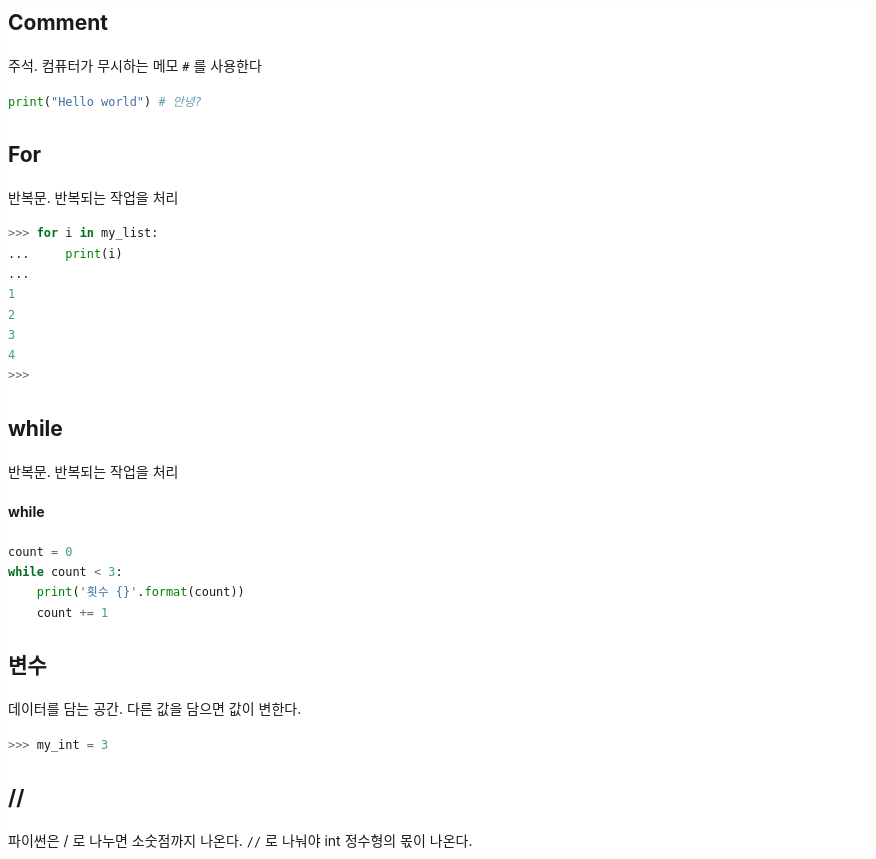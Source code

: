 

## Comment

주석. 컴퓨터가 무시하는 메모 `#` 를 사용한다

```python
print("Hello world") # 안녕?
```



## For

반복문. 반복되는 작업을 처리

```python
>>> for i in my_list:
...     print(i)
... 
1
2
3
4
>>> 
```



## while

반복문. 반복되는 작업을 처리 

#### while

```python
count = 0 
while count < 3:
	print('횟수 {}'.format(count))
    count += 1
```



## 변수

데이터를 담는 공간. 다른 값을 담으면 값이 변한다. 

```python
>>> my_int = 3
```



## //

파이썬은 / 로 나누면 소숫점까지 나온다. `//` 로 나눠야 int 정수형의 몫이 나온다. 
